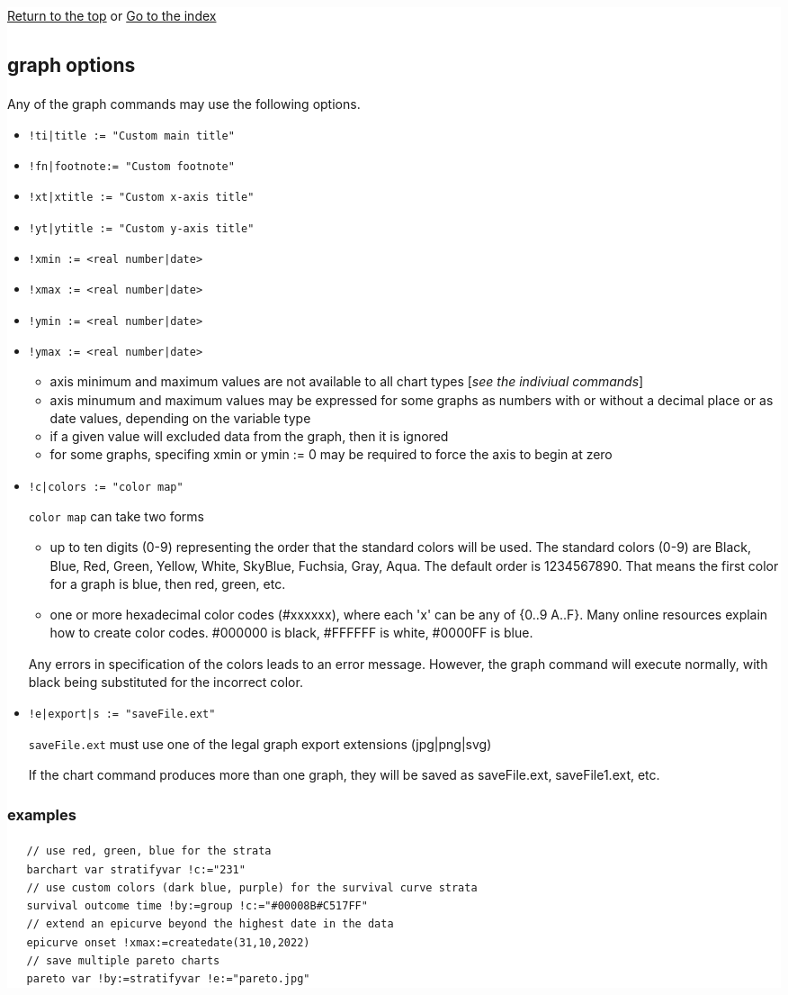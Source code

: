 [Return to the top](#top) or [Go to the index](#index)

<a name="graphoptions"> </a>
## graph options


Any of the graph commands may use the following options.

- `!ti|title := "Custom main title"`

- `!fn|footnote:= "Custom footnote"`

- `!xt|xtitle := "Custom x-axis title"`

- `!yt|ytitle := "Custom y-axis title"`

- `!xmin := <real number|date>`

- `!xmax := <real number|date>`

- `!ymin := <real number|date>`

- `!ymax := <real number|date>`

	- axis minimum and maximum values are not available to all chart types [*see the indiviual commands*]
	- axis minumum and maximum values may be expressed for some graphs as numbers with or without a decimal place or as date values, depending on the variable type 
	- if a given value will excluded data from the graph, then it is ignored
	- for some graphs, specifing xmin or ymin := 0 may be required to force the axis to begin at zero

- `!c|colors := "color map"`

   `color map` can take two forms
   
   - up to ten digits (0-9) representing the order that the standard colors will be used. The standard colors (0-9) are Black, Blue, Red, Green, Yellow, White, SkyBlue, Fuchsia, Gray, Aqua. The default order is 1234567890. That means the first color for a graph is blue, then red, green, etc.

   - one or more hexadecimal color codes (#xxxxxx), where each 'x' can be any of {0..9 A..F}. Many online resources explain how to create color codes. #000000 is black, #FFFFFF is white, #0000FF is blue.

   Any errors in specification of the colors leads to an error message. However, the graph command will execute normally, with black being substituted for the incorrect color.
   
- `!e|export|s := "saveFile.ext"`

   `saveFile.ext` must use one of the legal graph export extensions (jpg|png|svg)
   
   If the chart command produces more than one graph, they will be saved as saveFile.ext, saveFile1.ext, etc.
   
### examples

```
   // use red, green, blue for the strata
   barchart var stratifyvar !c:="231"
   // use custom colors (dark blue, purple) for the survival curve strata
   survival outcome time !by:=group !c:="#00008B#C517FF"
   // extend an epicurve beyond the highest date in the data
   epicurve onset !xmax:=createdate(31,10,2022)
   // save multiple pareto charts
   pareto var !by:=stratifyvar !e:="pareto.jpg"
```
